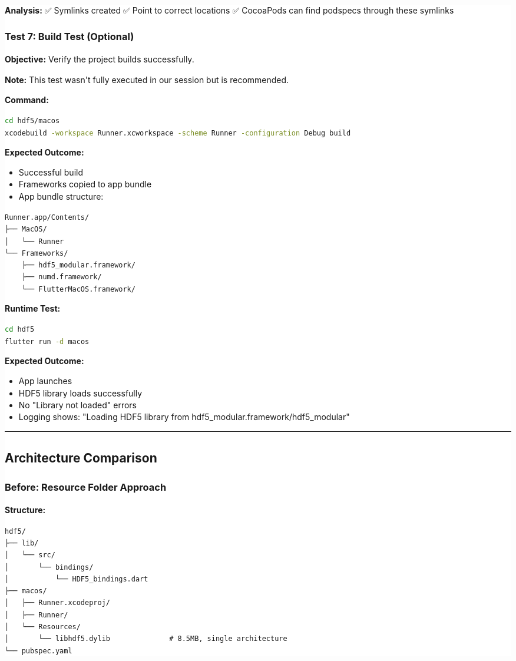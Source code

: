 **Analysis:**
✅ Symlinks created
✅ Point to correct locations
✅ CocoaPods can find podspecs through these symlinks

### Test 7: Build Test (Optional)

**Objective:** Verify the project builds successfully.

**Note:** This test wasn't fully executed in our session but is recommended.

**Command:**
```bash
cd hdf5/macos
xcodebuild -workspace Runner.xcworkspace -scheme Runner -configuration Debug build
```

**Expected Outcome:**
- Successful build
- Frameworks copied to app bundle
- App bundle structure:
```
Runner.app/Contents/
├── MacOS/
│   └── Runner
└── Frameworks/
    ├── hdf5_modular.framework/
    ├── numd.framework/
    └── FlutterMacOS.framework/
```

**Runtime Test:**
```bash
cd hdf5
flutter run -d macos
```

**Expected Outcome:**
- App launches
- HDF5 library loads successfully
- No "Library not loaded" errors
- Logging shows: "Loading HDF5 library from hdf5_modular.framework/hdf5_modular"

---

## Architecture Comparison

### Before: Resource Folder Approach

**Structure:**
```
hdf5/
├── lib/
│   └── src/
│       └── bindings/
│           └── HDF5_bindings.dart
├── macos/
│   ├── Runner.xcodeproj/
│   ├── Runner/
│   └── Resources/
│       └── libhdf5.dylib              # 8.5MB, single architecture
└── pubspec.yaml
```
